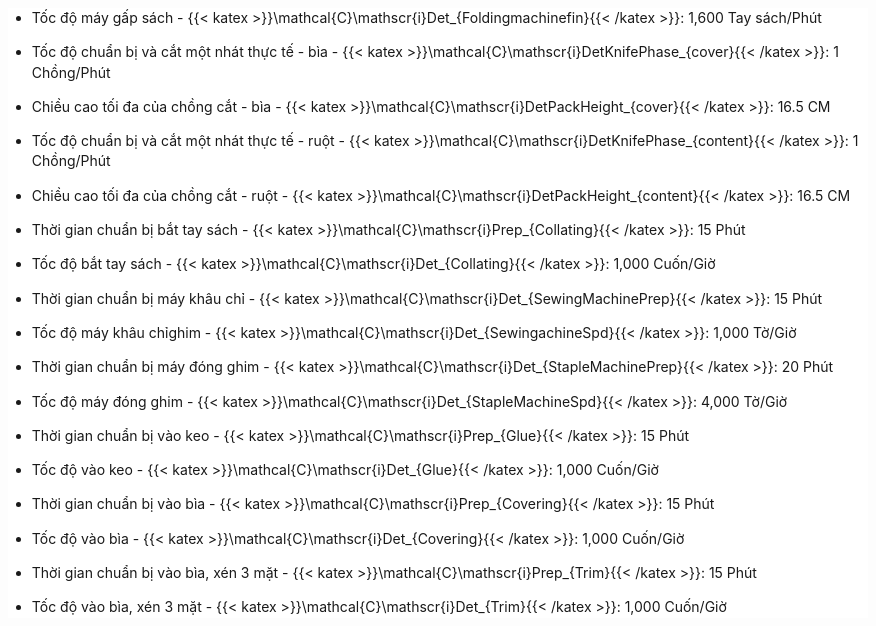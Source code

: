 
* Tốc độ máy gấp sách - {{< katex >}}\mathcal{C}\mathscr{i}Det_{Foldingmachinefin}{{< /katex >}}: 1,600 Tay sách/Phút


* Tốc độ chuẩn bị và cắt một nhát thực tế - bìa - {{< katex >}}\mathcal{C}\mathscr{i}DetKnifePhase_{cover}{{< /katex >}}: 1 Chồng/Phút


* Chiều cao tối đa của chồng cắt - bìa - {{< katex >}}\mathcal{C}\mathscr{i}DetPackHeight_{cover}{{< /katex >}}: 16.5 CM


* Tốc độ chuẩn bị và cắt một nhát thực tế - ruột - {{< katex >}}\mathcal{C}\mathscr{i}DetKnifePhase_{content}{{< /katex >}}: 1 Chồng/Phút


* Chiều cao tối đa của chồng cắt - ruột - {{< katex >}}\mathcal{C}\mathscr{i}DetPackHeight_{content}{{< /katex >}}: 16.5 CM


* Thời gian chuẩn bị bắt tay sách - {{< katex >}}\mathcal{C}\mathscr{i}Prep_{Collating}{{< /katex >}}: 15 Phút


* Tốc độ bắt tay sách - {{< katex >}}\mathcal{C}\mathscr{i}Det_{Collating}{{< /katex >}}: 1,000 Cuốn/Giờ


* Thời gian chuẩn bị máy khâu chỉ - {{< katex >}}\mathcal{C}\mathscr{i}Det_{SewingMachinePrep}{{< /katex >}}: 15 Phút


* Tốc độ máy khâu chỉghim - {{< katex >}}\mathcal{C}\mathscr{i}Det_{SewingachineSpd}{{< /katex >}}: 1,000 Tờ/Giờ


* Thời gian chuẩn bị máy đóng ghim - {{< katex >}}\mathcal{C}\mathscr{i}Det_{StapleMachinePrep}{{< /katex >}}: 20 Phút


* Tốc độ máy đóng ghim - {{< katex >}}\mathcal{C}\mathscr{i}Det_{StapleMachineSpd}{{< /katex >}}: 4,000 Tờ/Giờ


* Thời gian chuẩn bị vào keo - {{< katex >}}\mathcal{C}\mathscr{i}Prep_{Glue}{{< /katex >}}: 15 Phút


* Tốc độ vào keo - {{< katex >}}\mathcal{C}\mathscr{i}Det_{Glue}{{< /katex >}}: 1,000 Cuốn/Giờ


* Thời gian chuẩn bị vào bìa - {{< katex >}}\mathcal{C}\mathscr{i}Prep_{Covering}{{< /katex >}}: 15 Phút


* Tốc độ vào bìa - {{< katex >}}\mathcal{C}\mathscr{i}Det_{Covering}{{< /katex >}}: 1,000 Cuốn/Giờ


* Thời gian chuẩn bị vào bìa, xén 3 mặt - {{< katex >}}\mathcal{C}\mathscr{i}Prep_{Trim}{{< /katex >}}: 15 Phút


* Tốc độ vào bìa, xén 3 mặt - {{< katex >}}\mathcal{C}\mathscr{i}Det_{Trim}{{< /katex >}}: 1,000 Cuốn/Giờ
